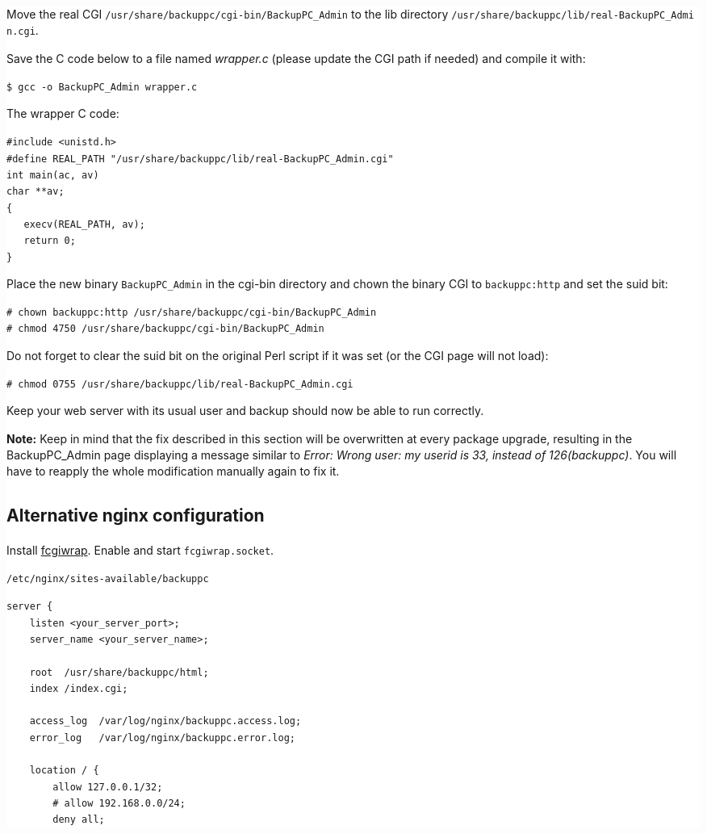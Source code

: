 Move the real CGI `/usr/share/backuppc/cgi-bin/BackupPC_Admin` to the lib directory `/usr/share/backuppc/lib/real-BackupPC_Admin.cgi`.

Save the C code below to a file named *wrapper.c* (please update the CGI path if needed) and compile it with:

```
$ gcc -o BackupPC_Admin wrapper.c

```

The wrapper C code:

```
#include <unistd.h>
#define REAL_PATH "/usr/share/backuppc/lib/real-BackupPC_Admin.cgi"
int main(ac, av)
char **av;
{
   execv(REAL_PATH, av);
   return 0;
}

```

Place the new binary `BackupPC_Admin` in the cgi-bin directory and chown the binary CGI to `backuppc:http` and set the suid bit:

```
# chown backuppc:http /usr/share/backuppc/cgi-bin/BackupPC_Admin
# chmod 4750 /usr/share/backuppc/cgi-bin/BackupPC_Admin

```

Do not forget to clear the suid bit on the original Perl script if it was set (or the CGI page will not load):

```
# chmod 0755 /usr/share/backuppc/lib/real-BackupPC_Admin.cgi

```

Keep your web server with its usual user and backup should now be able to run correctly.

**Note:** Keep in mind that the fix described in this section will be overwritten at every package upgrade, resulting in the BackupPC_Admin page displaying a message similar to *Error: Wrong user: my userid is 33, instead of 126(backuppc)*. You will have to reapply the whole modification manually again to fix it.

## Alternative nginx configuration

Install [fcgiwrap](https://www.archlinux.org/packages/?name=fcgiwrap). Enable and start `fcgiwrap.socket`.

 `/etc/nginx/sites-available/backuppc` 
```
server {
    listen <your_server_port>;
    server_name <your_server_name>;

    root  /usr/share/backuppc/html;
    index /index.cgi;

    access_log  /var/log/nginx/backuppc.access.log;
    error_log   /var/log/nginx/backuppc.error.log;

    location / {
        allow 127.0.0.1/32;
        # allow 192.168.0.0/24;
        deny all;
```